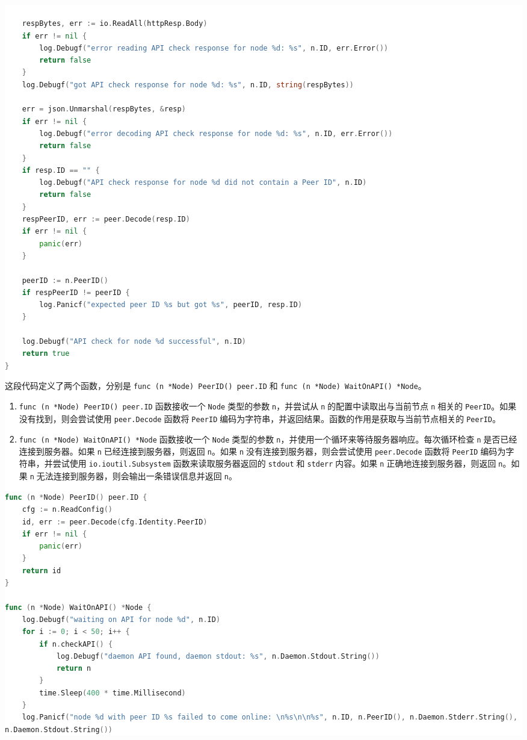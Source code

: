 ```go

	respBytes, err := io.ReadAll(httpResp.Body)
	if err != nil {
		log.Debugf("error reading API check response for node %d: %s", n.ID, err.Error())
		return false
	}
	log.Debugf("got API check response for node %d: %s", n.ID, string(respBytes))

	err = json.Unmarshal(respBytes, &resp)
	if err != nil {
		log.Debugf("error decoding API check response for node %d: %s", n.ID, err.Error())
		return false
	}
	if resp.ID == "" {
		log.Debugf("API check response for node %d did not contain a Peer ID", n.ID)
		return false
	}
	respPeerID, err := peer.Decode(resp.ID)
	if err != nil {
		panic(err)
	}

	peerID := n.PeerID()
	if respPeerID != peerID {
		log.Panicf("expected peer ID %s but got %s", peerID, resp.ID)
	}

	log.Debugf("API check for node %d successful", n.ID)
	return true
}

```

这段代码定义了两个函数，分别是 `func (n *Node) PeerID() peer.ID` 和 `func (n *Node) WaitOnAPI() *Node`。

1. `func (n *Node) PeerID() peer.ID` 函数接收一个 `Node` 类型的参数 `n`，并尝试从 `n` 的配置中读取出与当前节点 `n` 相关的 `PeerID`。如果没有找到，则会尝试使用 `peer.Decode` 函数将 `PeerID` 编码为字符串，并返回结果。函数的作用是获取与当前节点相关的 `PeerID`。

2. `func (n *Node) WaitOnAPI() *Node` 函数接收一个 `Node` 类型的参数 `n`，并使用一个循环来等待服务器响应。每次循环检查 `n` 是否已经连接到服务器。如果 `n` 已经连接到服务器，则返回 `n`。如果 `n` 没有连接到服务器，则会尝试使用 `peer.Decode` 函数将 `PeerID` 编码为字符串，并尝试使用 `io.ioutil.Subsystem` 函数来读取服务器返回的 `stdout` 和 `stderr` 内容。如果 `n` 正确地连接到服务器，则返回 `n`。如果 `n` 无法连接到服务器，则会输出一条错误信息并返回 `n`。


```go
func (n *Node) PeerID() peer.ID {
	cfg := n.ReadConfig()
	id, err := peer.Decode(cfg.Identity.PeerID)
	if err != nil {
		panic(err)
	}
	return id
}

func (n *Node) WaitOnAPI() *Node {
	log.Debugf("waiting on API for node %d", n.ID)
	for i := 0; i < 50; i++ {
		if n.checkAPI() {
			log.Debugf("daemon API found, daemon stdout: %s", n.Daemon.Stdout.String())
			return n
		}
		time.Sleep(400 * time.Millisecond)
	}
	log.Panicf("node %d with peer ID %s failed to come online: \n%s\n\n%s", n.ID, n.PeerID(), n.Daemon.Stderr.String(), n.Daemon.Stdout.String())
```